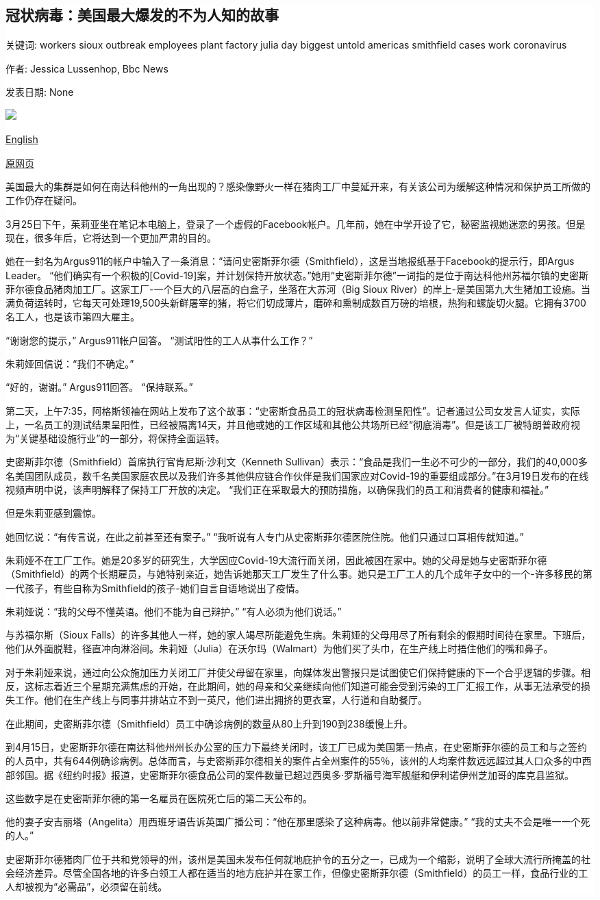 ## 冠状病毒：美国最大爆发的不为人知的故事

关键词: workers sioux outbreak employees plant factory julia day biggest untold americas smithfield cases work coronavirus

作者: Jessica Lussenhop, Bbc News

发表日期: None

![](https://ichef.bbci.co.uk/news/1024/branded_news/B312/production/_111824854_factory_976.jpg)

[English](Coronavirus%3A%20The%20untold%20story%20of%20America%27s%20biggest%20outbreak.md)

[原网页](https://www.bbc.com/news/world-us-canada-52311877)

美国最大的集群是如何在南达科他州的一角出现的？感染像野火一样在猪肉工厂中蔓延开来，有关该公司为缓解这种情况和保护员工所做的工作仍存在疑问。

3月25日下午，茱莉亚坐在笔记本电脑上，登录了一个虚假的Facebook帐户。几年前，她在中学开设了它，秘密监视她迷恋的男孩。但是现在，很多年后，它将达到一个更加严肃的目的。

她在一封名为Argus911的帐户中输入了一条消息：“请问史密斯菲尔德（Smithfield），这是当地报纸基于Facebook的提示行，即Argus Leader。 “他们确实有一个积极的[Covid-19]案，并计划保持开放状态。”她用“史密斯菲尔德”一词指的是位于南达科他州苏福尔镇的史密斯菲尔德食品猪肉加工厂。这家工厂-一个巨大的八层高的白盒子，坐落在大苏河（Big Sioux River）的岸上-是美国第九大生猪加工设施。当满负荷运转时，它每天可处理19,500头新鲜屠宰的猪，将它们切成薄片，磨碎和熏制成数百万磅的培根，热狗和螺旋切火腿。它拥有3700名工人，也是该市第四大雇主。

“谢谢您的提示，” Argus911帐户回答。 “测试阳性的工人从事什么工作？”

朱莉娅回信说：“我们不确定。”

“好的，谢谢。” Argus911回答。 “保持联系。”

第二天，上午7:35，阿格斯领袖在网站上发布了这个故事：“史密斯食品员工的冠状病毒检测呈阳性”。记者通过公司女发言人证实，实际上，一名员工的测试结果呈阳性，已经被隔离14天，并且他或她的工作区域和其他公共场所已经“彻底消毒”。但是该工厂被特朗普政府视为“关键基础设施行业”的一部分，将保持全面运转。

史密斯菲尔德（Smithfield）首席执行官肯尼斯·沙利文（Kenneth Sullivan）表示：“食品是我们一生必不可少的一部分，我们的40,000多名美国团队成员，数千名美国家庭农民以及我们许多其他供应链合作伙伴是我们国家应对Covid-19的重要组成部分。”在3月19日发布的在线视频声明中说，该声明解释了保持工厂开放的决定。 “我们正在采取最大的预防措施，以确保我们的员工和消费者的健康和福祉。”

但是朱莉亚感到震惊。

她回忆说：“有传言说，在此之前甚至还有案子。” “我听说有人专门从史密斯菲尔德医院住院。他们只通过口耳相传就知道。”

朱莉娅不在工厂工作。她是20多岁的研究生，大学因应Covid-19大流行而关闭，因此被困在家中。她的父母是她与史密斯菲尔德（Smithfield）的两个长期雇员，与她特别亲近，她告诉她那天工厂发生了什么事。她只是工厂工人的几个成年子女中的一个-许多移民的第一代孩子，有些自称为Smithfield的孩子-她们自言自语地说出了疫情。

朱莉娅说：“我的父母不懂英语。他们不能为自己辩护。” “有人必须为他们说话。”

与苏福尔斯（Sioux Falls）的许多其他人一样，她的家人竭尽所能避免生病。朱莉娅的父母用尽了所有剩余的假期时间待在家里。下班后，他们从外面脱鞋，径直冲向淋浴间。朱莉娅（Julia）在沃尔玛（Walmart）为他们买了头巾，在生产线上时捂住他们的嘴和鼻子。

对于朱莉娅来说，通过向公众施加压力关闭工厂并使父母留在家里，向媒体发出警报只是试图使它们保持健康的下一个合乎逻辑的步骤。相反，这标志着近三个星期充满焦虑的开始，在此期间，她的母亲和父亲继续向他们知道可能会受到污染的工厂汇报工作，从事无法承受的损失工作。他们在生产线上与同事并排站立不到一英尺，他们进出拥挤的更衣室，人行道和自助餐厅。

在此期间，史密斯菲尔德（Smithfield）员工中确诊病例的数量从80上升到190到238缓慢上升。

到4月15日，史密斯菲尔德在南达科他州州长办公室的压力下最终关闭时，该工厂已成为美国第一热点，在史密斯菲尔德的员工和与之签约的人员中，共有644例确诊病例。总体而言，与史密斯菲尔德相关的案件占全州案件的55％，该州的人均案件数远远超过其人口众多的中西部邻国。据《纽约时报》报道，史密斯菲尔德食品公司的案件数量已超过西奥多·罗斯福号海军舰艇和伊利诺伊州芝加哥的库克县监狱。

这些数字是在史密斯菲尔德的第一名雇员在医院死亡后的第二天公布的。

他的妻子安吉丽塔（Angelita）用西班牙语告诉英国广播公司：“他在那里感染了这种病毒。他以前非常健康。” “我的丈夫不会是唯一一个死的人。”

史密斯菲尔德猪肉厂位于共和党领导的州，该州是美国未发布任何就地庇护令的五分之一，已成为一个缩影，说明了全球大流行所掩盖的社会经济差异。尽管全国各地的许多白领工人都在适当的地方庇护并在家工作，但像史密斯菲尔德（Smithfield）的员工一样，食品行业的工人却被视为“必需品”，必须留在前线。
